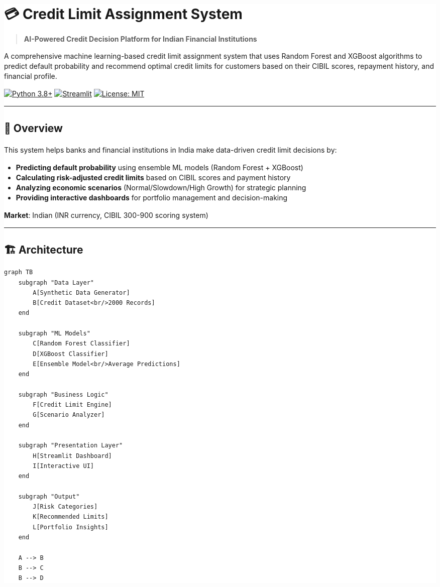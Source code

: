 # 💳 Credit Limit Assignment System

> **AI-Powered Credit Decision Platform for Indian Financial Institutions**

A comprehensive machine learning-based credit limit assignment system that uses Random Forest and XGBoost algorithms to predict default probability and recommend optimal credit limits for customers based on their CIBIL scores, repayment history, and financial profile.

[![Python 3.8+](https://img.shields.io/badge/python-3.8+-blue.svg)](https://www.python.org/downloads/)
[![Streamlit](https://img.shields.io/badge/streamlit-1.28+-red.svg)](https://streamlit.io/)
[![License: MIT](https://img.shields.io/badge/License-MIT-yellow.svg)](https://opensource.org/licenses/MIT)

---

## 🎯 Overview

This system helps banks and financial institutions in India make data-driven credit limit decisions by:

- **Predicting default probability** using ensemble ML models (Random Forest + XGBoost)
- **Calculating risk-adjusted credit limits** based on CIBIL scores and payment history
- **Analyzing economic scenarios** (Normal/Slowdown/High Growth) for strategic planning
- **Providing interactive dashboards** for portfolio management and decision-making

**Market**: Indian (INR currency, CIBIL 300-900 scoring system)

---

## 🏗️ Architecture

```mermaid
graph TB
    subgraph "Data Layer"
        A[Synthetic Data Generator]
        B[Credit Dataset<br/>2000 Records]
    end
    
    subgraph "ML Models"
        C[Random Forest Classifier]
        D[XGBoost Classifier]
        E[Ensemble Model<br/>Average Predictions]
    end
    
    subgraph "Business Logic"
        F[Credit Limit Engine]
        G[Scenario Analyzer]
    end
    
    subgraph "Presentation Layer"
        H[Streamlit Dashboard]
        I[Interactive UI]
    end
    
    subgraph "Output"
        J[Risk Categories]
        K[Recommended Limits]
        L[Portfolio Insights]
    end
    
    A --> B
    B --> C
    B --> D
```